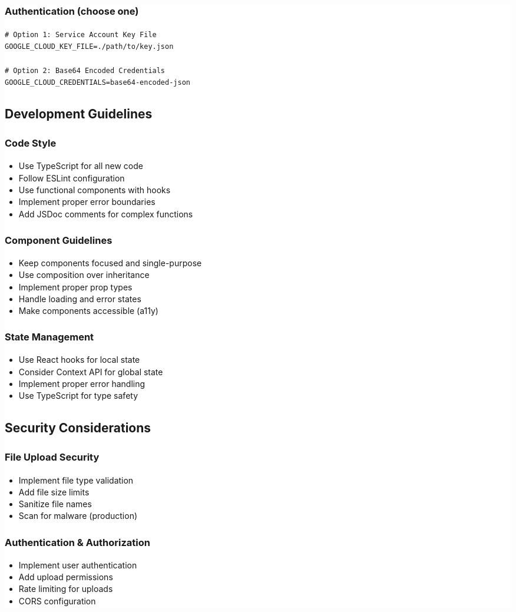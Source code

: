 ### Authentication (choose one)

```env
# Option 1: Service Account Key File
GOOGLE_CLOUD_KEY_FILE=./path/to/key.json

# Option 2: Base64 Encoded Credentials
GOOGLE_CLOUD_CREDENTIALS=base64-encoded-json
```

## Development Guidelines

### Code Style

- Use TypeScript for all new code
- Follow ESLint configuration
- Use functional components with hooks
- Implement proper error boundaries
- Add JSDoc comments for complex functions

### Component Guidelines

- Keep components focused and single-purpose
- Use composition over inheritance
- Implement proper prop types
- Handle loading and error states
- Make components accessible (a11y)

### State Management

- Use React hooks for local state
- Consider Context API for global state
- Implement proper error handling
- Use TypeScript for type safety

## Security Considerations

### File Upload Security

- Implement file type validation
- Add file size limits
- Sanitize file names
- Scan for malware (production)

### Authentication & Authorization

- Implement user authentication
- Add upload permissions
- Rate limiting for uploads
- CORS configuration

